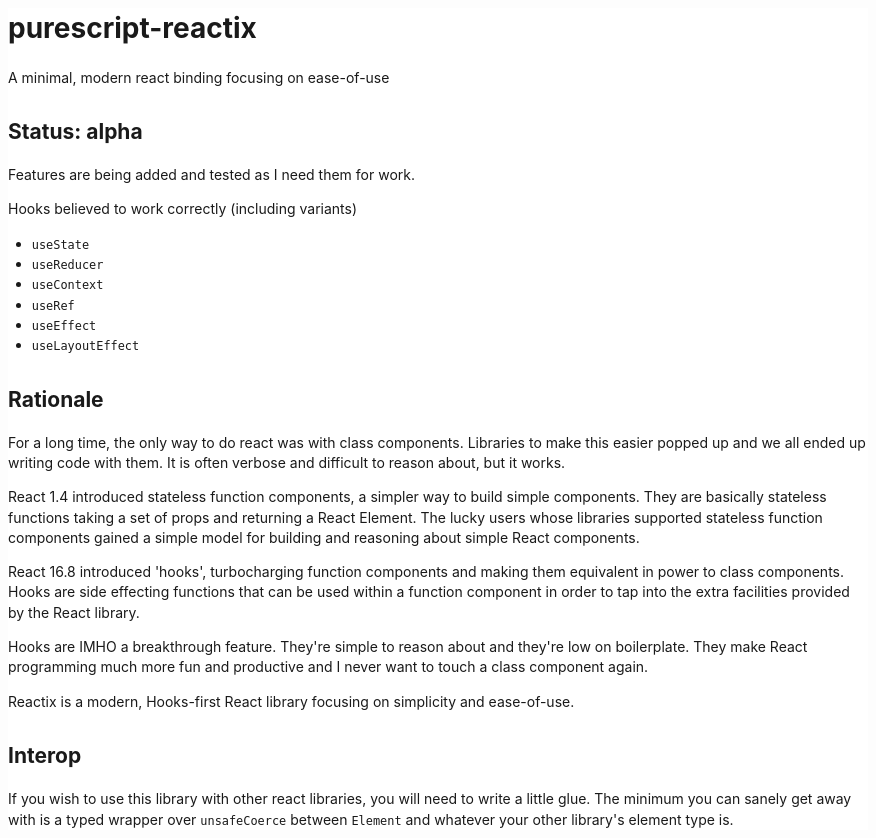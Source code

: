 # purescript-reactix

A minimal, modern react binding focusing on ease-of-use

## Status: alpha

Features are being added and tested as I need them for work.

Hooks believed to work correctly (including variants)

* `useState`
* `useReducer`
* `useContext`
* `useRef`
* `useEffect`
* `useLayoutEffect`

## Rationale

For a long time, the only way to do react was with class
components. Libraries to make this easier popped up and we all ended
up writing code with them. It is often verbose and difficult to reason
about, but it works.

React 1.4 introduced stateless function components, a simpler way to
build simple components. They are basically stateless functions taking
a set of props and returning a React Element. The lucky users whose
libraries supported stateless function components gained a simple
model for building and reasoning about simple React components.

React 16.8 introduced 'hooks', turbocharging function components and
making them equivalent in power to class components. Hooks are side
effecting functions that can be used within a function component in
order to tap into the extra facilities provided by the React library.

Hooks are IMHO a breakthrough feature. They're simple to reason about
and they're low on boilerplate. They make React programming much more
fun and productive and I never want to touch a class component again.

Reactix is a modern, Hooks-first React library focusing on simplicity
and ease-of-use.







## Interop

If you wish to use this library with other react libraries, you will
need to write a little glue. The minimum you can sanely get away with
is a typed wrapper over `unsafeCoerce` between `Element` and whatever your
other library's element type is.

